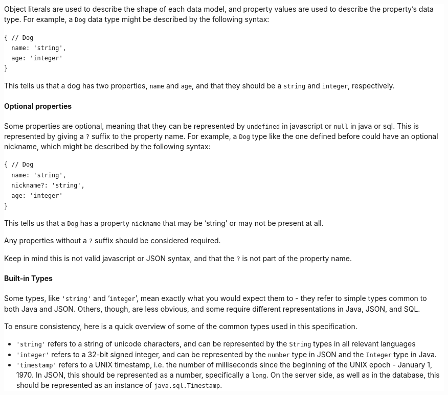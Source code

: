 <p>Object literals are used to describe the shape of each data model, and property values are used to describe the property’s data type. For example, a <code class="language-plaintext highlighter-rouge">Dog</code> data type might be described by the following syntax:</p>
<div class="language-javascript highlighter-rouge"><div class="highlight"><pre class="highlight"><code><span class="p">{</span> <span class="c1">// Dog</span>
  <span class="nl">name</span><span class="p">:</span> <span class="dl">'</span><span class="s1">string</span><span class="dl">'</span><span class="p">,</span>
  <span class="nx">age</span><span class="p">:</span> <span class="dl">'</span><span class="s1">integer</span><span class="dl">'</span>
<span class="p">}</span>
</code></pre></div></div>
<p>This tells us that a dog has two properties, <code class="language-plaintext highlighter-rouge">name</code> and <code class="language-plaintext highlighter-rouge">age</code>, and that they should be a <code class="language-plaintext highlighter-rouge">string</code> and <code class="language-plaintext highlighter-rouge">integer</code>, respectively.</p>

<h4 id="optional-properties">Optional properties</h4>
<p>Some properties are optional, meaning that they can be represented by <code class="language-plaintext highlighter-rouge">undefined</code> in javascript or <code class="language-plaintext highlighter-rouge">null</code> in java or sql. This is represented by giving a <code class="language-plaintext highlighter-rouge">?</code> suffix to the property name. For example, a <code class="language-plaintext highlighter-rouge">Dog</code> type like the one defined before could have an optional nickname, which might be described by the following syntax:</p>
<div class="language-javascript highlighter-rouge"><div class="highlight"><pre class="highlight"><code><span class="p">{</span> <span class="c1">// Dog</span>
  <span class="nl">name</span><span class="p">:</span> <span class="dl">'</span><span class="s1">string</span><span class="dl">'</span><span class="p">,</span>
  <span class="nx">nickname</span><span class="p">?:</span> <span class="dl">'</span><span class="s1">string</span><span class="dl">'</span><span class="p">,</span>
  <span class="nx">age</span><span class="p">:</span> <span class="dl">'</span><span class="s1">integer</span><span class="dl">'</span>
<span class="p">}</span>
</code></pre></div></div>
<p>This tells us that a <code class="language-plaintext highlighter-rouge">Dog</code> has a property <code class="language-plaintext highlighter-rouge">nickname</code> that may be ‘string’ or may not be present at all.</p>

<p>Any properties without a <code class="language-plaintext highlighter-rouge">?</code> suffix should be considered required.</p>

<p>Keep in mind this is not valid javascript or JSON syntax, and that the <code class="language-plaintext highlighter-rouge">?</code> is not part of the property name.</p>

<h4 id="built-in-types">Built-in Types</h4>
<p>Some types, like <code class="language-plaintext highlighter-rouge">'string'</code> and ‘<code class="language-plaintext highlighter-rouge">integer</code>’, mean exactly what you would expect them to - they refer to simple types common to both Java and JSON. Others, though, are less obvious, and some require different representations in Java, JSON, and SQL.</p>

<p>To ensure consistency, here is a quick overview of some of the common types used in this specification.</p>

<ul>
  <li><code class="language-plaintext highlighter-rouge">'string'</code> refers to a string of unicode characters, and can be represented by the <code class="language-plaintext highlighter-rouge">String</code> types in all relevant languages</li>
  <li><code class="language-plaintext highlighter-rouge">'integer'</code> refers to a 32-bit signed integer, and can be represented by the <code class="language-plaintext highlighter-rouge">number</code> type in JSON and the <code class="language-plaintext highlighter-rouge">Integer</code> type in Java.</li>
  <li><code class="language-plaintext highlighter-rouge">'timestamp'</code> refers to a UNIX timestamp, i.e. the number of milliseconds since the beginning of the UNIX epoch - January 1, 1970. In JSON, this should be represented as a number, specifically a <code class="language-plaintext highlighter-rouge">long</code>. On the server side, as well as in the database, this should be represented as an instance of <code class="language-plaintext highlighter-rouge">java.sql.Timestamp</code>.</li>
</ul>
